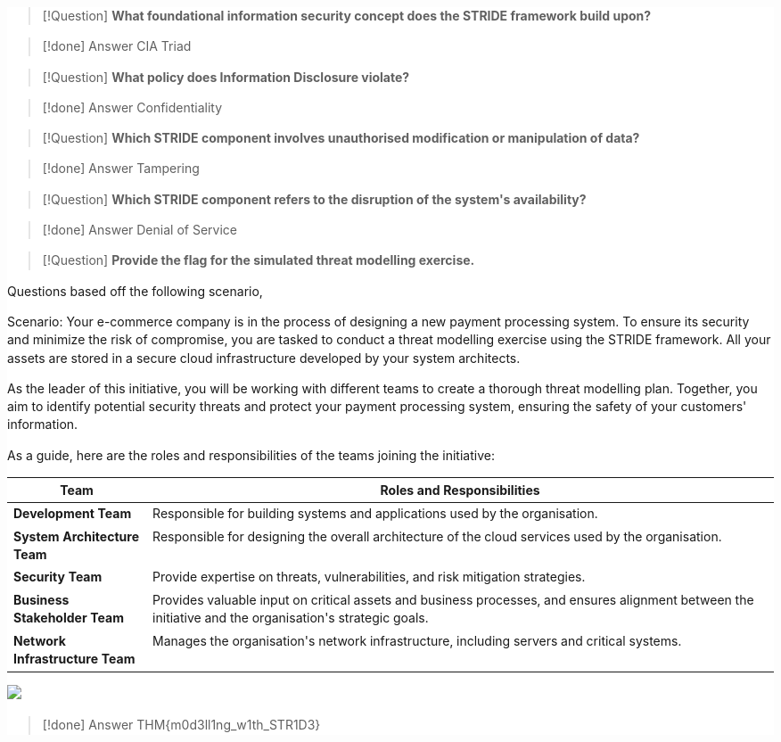 

> [!Question] 
> **What foundational information security concept does the STRIDE framework build upon?**

> [!done] Answer
> CIA Triad

> [!Question] 
> **What policy does Information Disclosure violate?**

> [!done] Answer
> Confidentiality

> [!Question] 
> **Which STRIDE component involves unauthorised modification or manipulation of data?**

> [!done] Answer
> Tampering

> [!Question] 
> **Which STRIDE component refers to the disruption of the system's availability?**

> [!done] Answer
> Denial of Service

> [!Question] 
> **Provide the flag for the simulated threat modelling exercise.**

Questions based off the following scenario,

Scenario: Your e-commerce company is in the process of designing a new payment processing system. To ensure its security and minimize the risk of compromise, you are tasked to conduct a threat modelling exercise using the STRIDE framework. All your assets are stored in a secure cloud infrastructure developed by your system architects.

As the leader of this initiative, you will be working with different teams to create a thorough threat modelling plan. Together, you aim to identify potential security threats and protect your payment processing system, ensuring the safety of your customers' information.

As a guide, here are the roles and responsibilities of the teams joining the initiative:

| **Team**                        | **Roles and Responsibilities**                                                                                                                          |
| ------------------------------- | ------------------------------------------------------------------------------------------------------------------------------------------------------- |
| **Development Team**            | Responsible for building systems and applications used by the organisation.                                                                             |
| **System Architecture Team**    | Responsible for designing the overall architecture of the cloud services used by the organisation.                                                      |
| **Security Team**               | Provide expertise on threats, vulnerabilities, and risk mitigation strategies.                                                                          |
| **Business Stakeholder Team**   | Provides valuable input on critical assets and business processes, and ensures alignment between the initiative and the organisation's strategic goals. |
| **Network Infrastructure Team** | Manages the organisation's network infrastructure, including servers and critical systems.                                                              |

![](/img/user/TryHackMe/THM_Images/569cd0cea1a77edf85b08324aaaab54a.png)


> [!done] Answer
> THM{m0d3ll1ng_w1th_STR1D3}

